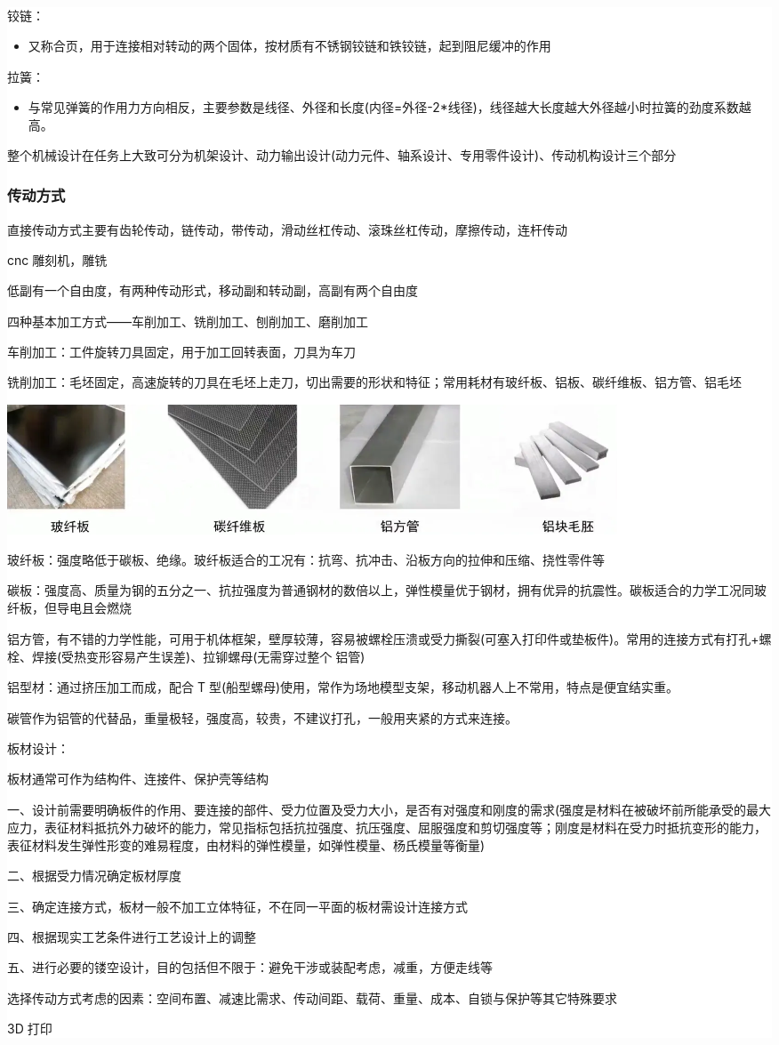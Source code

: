 铰链：

- 又称合页，用于连接相对转动的两个固体，按材质有不锈钢铰链和铁铰链，起到阻尼缓冲的作用

拉簧：

- 与常见弹簧的作用力方向相反，主要参数是线径、外径和长度(内径=外径-2\*线径)，线径越大长度越大外径越小时拉簧的劲度系数越高。

整个机械设计在任务上大致可分为机架设计、动力输出设计(动力元件、轴系设计、专用零件设计)、传动机构设计三个部分

### 传动方式

直接传动方式主要有齿轮传动，链传动，带传动，滑动丝杠传动、滚珠丝杠传动，摩擦传动，连杆传动

cnc 雕刻机，雕铣

低副有一个自由度，有两种传动形式，移动副和转动副，高副有两个自由度

四种基本加工方式——车削加工、铣削加工、刨削加工、磨削加工

车削加工：工件旋转刀具固定，用于加工回转表面，刀具为车刀

铣削加工：毛坯固定，高速旋转的刀具在毛坯上走刀，切出需要的形状和特征；常用耗材有玻纤板、铝板、碳纤维板、铝方管、铝毛坯

![image-20250526204317054](../assets/post-pics/image-20250526204317054.png)

玻纤板：强度略低于碳板、绝缘。玻纤板适合的工况有：抗弯、抗冲击、沿板方向的拉伸和压缩、挠性零件等

碳板：强度高、质量为钢的五分之一、抗拉强度为普通钢材的数倍以上，弹性模量优于钢材，拥有优异的抗震性。碳板适合的力学工况同玻纤板，但导电且会燃烧

铝方管，有不错的力学性能，可用于机体框架，壁厚较薄，容易被螺栓压溃或受力撕裂(可塞入打印件或垫板件)。常用的连接方式有打孔+螺栓、焊接(受热变形容易产生误差)、拉铆螺母(无需穿过整个 铝管)

铝型材：通过挤压加工而成，配合 T 型(船型螺母)使用，常作为场地模型支架，移动机器人上不常用，特点是便宜结实重。

碳管作为铝管的代替品，重量极轻，强度高，较贵，不建议打孔，一般用夹紧的方式来连接。

板材设计：

板材通常可作为结构件、连接件、保护壳等结构

一、设计前需要明确板件的作用、要连接的部件、受力位置及受力大小，是否有对强度和刚度的需求(强度是材料在被破坏前所能承受的最大应力，表征材料抵抗外力破坏的能力，常见指标包括抗拉强度、抗压强度、屈服强度和剪切强度等；刚度是材料在受力时抵抗变形的能力，表征材料发生弹性形变的难易程度，由材料的弹性模量，如弹性模量、杨氏模量等衡量)

二、根据受力情况确定板材厚度

三、确定连接方式，板材一般不加工立体特征，不在同一平面的板材需设计连接方式

四、根据现实工艺条件进行工艺设计上的调整

五、进行必要的镂空设计，目的包括但不限于：避免干涉或装配考虑，减重，方便走线等

选择传动方式考虑的因素：空间布置、减速比需求、传动间距、载荷、重量、成本、自锁与保护等其它特殊要求

3D 打印
